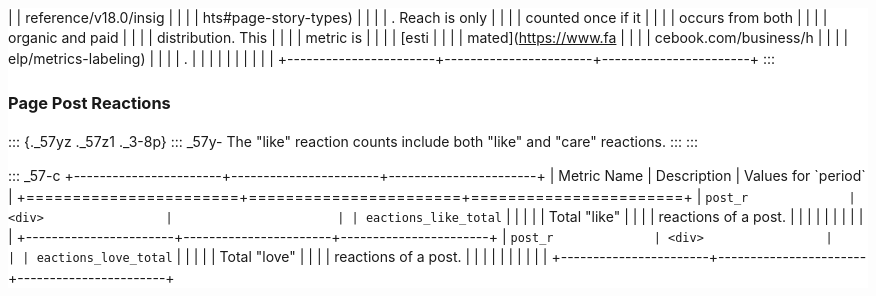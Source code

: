 |                       | reference/v18.0/insig |                       |
|                       | hts#page-story-types) |                       |
|                       | . Reach is only       |                       |
|                       | counted once if it    |                       |
|                       | occurs from both      |                       |
|                       | organic and paid      |                       |
|                       | distribution. This    |                       |
|                       | metric is             |                       |
|                       | [esti                 |                       |
|                       | mated](https://www.fa |                       |
|                       | cebook.com/business/h |                       |
|                       | elp/metrics-labeling) |                       |
|                       | .                     |                       |
|                       |                       |                       |
|                       | </div>                |                       |
+-----------------------+-----------------------+-----------------------+
:::

### Page Post Reactions

::: {._57yz ._57z1 ._3-8p}
::: _57y-
The \"like\" reaction counts include both \"like\" and \"care\"
reactions.
:::
:::

::: _57-c
+-----------------------+-----------------------+-----------------------+
| Metric Name           | Description           | Values for \`period\` |
+=======================+=======================+=======================+
| ` post_r              | <div>                 |                       |
| eactions_like_total ` |                       |                       |
|                       | Total \"like\"        |                       |
|                       | reactions of a post.  |                       |
|                       |                       |                       |
|                       | </div>                |                       |
+-----------------------+-----------------------+-----------------------+
| ` post_r              | <div>                 |                       |
| eactions_love_total ` |                       |                       |
|                       | Total \"love\"        |                       |
|                       | reactions of a post.  |                       |
|                       |                       |                       |
|                       | </div>                |                       |
+-----------------------+-----------------------+-----------------------+
